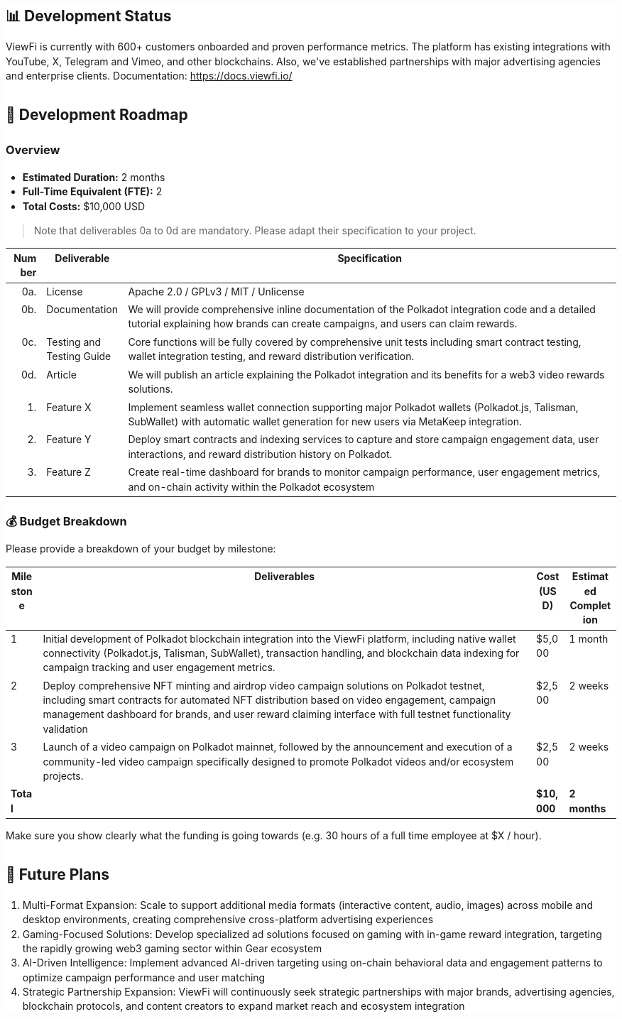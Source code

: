 ## 📊 Development Status

ViewFi is currently with 600+ customers onboarded and proven performance metrics. The platform has existing integrations with YouTube, X, Telegram and Vimeo, and other blockchains. Also, we've established partnerships with major advertising agencies and enterprise clients.
Documentation: https://docs.viewfi.io/

## 📅 Development Roadmap

### Overview

- **Estimated Duration:** 2 months
- **Full-Time Equivalent (FTE):**  2
- **Total Costs:** $10,000 USD

> Note that deliverables 0a to 0d are mandatory. Please adapt their specification to your project.

| Number | Deliverable | Specification |
| -----: | ----------- | ------------- |
| 0a. | License | Apache 2.0 / GPLv3 / MIT / Unlicense |
| 0b. | Documentation | We will provide comprehensive inline documentation of the Polkadot integration code and a detailed tutorial explaining how brands can create campaigns, and users can claim rewards. |
| 0c. | Testing and Testing Guide | Core functions will be fully covered by comprehensive unit tests including smart contract testing, wallet integration testing, and reward distribution verification. |
| 0d. | Article | We will publish an article explaining the Polkadot integration and its benefits for a web3 video rewards solutions. |
| 1. | Feature X | Implement seamless wallet connection supporting major Polkadot wallets (Polkadot.js, Talisman, SubWallet) with automatic wallet generation for new users via MetaKeep integration. |
| 2. | Feature Y | Deploy smart contracts and indexing services to capture and store campaign engagement data, user interactions, and reward distribution history on Polkadot. |
| 3. | Feature Z | Create real-time dashboard for brands to monitor campaign performance, user engagement metrics, and on-chain activity within the Polkadot ecosystem |

### 💰 Budget Breakdown

Please provide a breakdown of your budget by milestone:

| Milestone | Deliverables | Cost (USD) | Estimated Completion |
| --- | --- | --- | --- |
| 1 | Initial development of Polkadot blockchain integration into the ViewFi platform, including native wallet connectivity (Polkadot.js, Talisman, SubWallet), transaction handling, and blockchain data indexing for campaign tracking and user engagement metrics. | $5,000 | 1 month |
| 2 | Deploy comprehensive NFT minting and airdrop video campaign solutions on Polkadot testnet, including smart contracts for automated NFT distribution based on video engagement, campaign management dashboard for brands, and user reward claiming interface with full testnet functionality validation | $2,500| 2 weeks |    
| 3 | Launch of a video campaign on Polkadot mainnet, followed by the announcement and execution of a community-led video campaign specifically designed to promote Polkadot videos and/or ecosystem projects. | $2,500 | 2 weeks |
| **Total** | | **$10,000** | **2 months** |

Make sure you show clearly what the funding is going towards (e.g. 30 hours of a full time employee at $X / hour).

## 🔮 Future Plans

1. Multi-Format Expansion: Scale to support additional media formats (interactive content, audio, images) across mobile and desktop environments, creating comprehensive cross-platform advertising experiences
2. Gaming-Focused Solutions: Develop specialized ad solutions focused on gaming with in-game reward integration, targeting the rapidly growing web3 gaming sector within Gear ecosystem
3. AI-Driven Intelligence: Implement advanced AI-driven targeting using on-chain behavioral data and engagement patterns to optimize campaign performance and user matching
4. Strategic Partnership Expansion: ViewFi will continuously seek strategic partnerships with major brands, advertising agencies, blockchain protocols, and content creators to expand market reach and ecosystem integration

